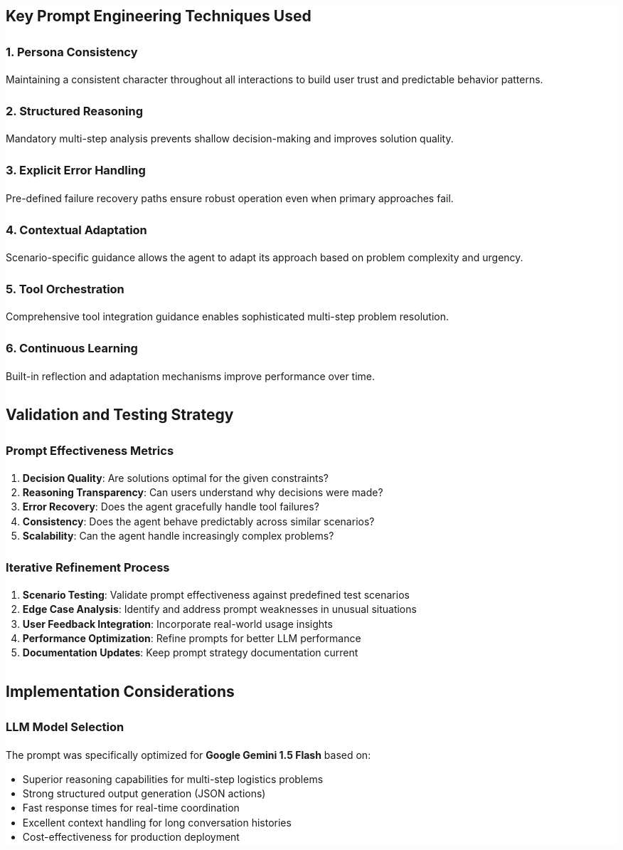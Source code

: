 ## Key Prompt Engineering Techniques Used

### 1. **Persona Consistency**
Maintaining a consistent character throughout all interactions to build user trust and predictable behavior patterns.

### 2. **Structured Reasoning**
Mandatory multi-step analysis prevents shallow decision-making and improves solution quality.

### 3. **Explicit Error Handling**
Pre-defined failure recovery paths ensure robust operation even when primary approaches fail.

### 4. **Contextual Adaptation**
Scenario-specific guidance allows the agent to adapt its approach based on problem complexity and urgency.

### 5. **Tool Orchestration**
Comprehensive tool integration guidance enables sophisticated multi-step problem resolution.

### 6. **Continuous Learning**
Built-in reflection and adaptation mechanisms improve performance over time.

## Validation and Testing Strategy

### Prompt Effectiveness Metrics

1. **Decision Quality**: Are solutions optimal for the given constraints?
2. **Reasoning Transparency**: Can users understand why decisions were made?
3. **Error Recovery**: Does the agent gracefully handle tool failures?
4. **Consistency**: Does the agent behave predictably across similar scenarios?
5. **Scalability**: Can the agent handle increasingly complex problems?

### Iterative Refinement Process

1. **Scenario Testing**: Validate prompt effectiveness against predefined test scenarios
2. **Edge Case Analysis**: Identify and address prompt weaknesses in unusual situations
3. **User Feedback Integration**: Incorporate real-world usage insights
4. **Performance Optimization**: Refine prompts for better LLM performance
5. **Documentation Updates**: Keep prompt strategy documentation current

## Implementation Considerations

### LLM Model Selection

The prompt was specifically optimized for **Google Gemini 1.5 Flash** based on:
- Superior reasoning capabilities for multi-step logistics problems
- Strong structured output generation (JSON actions)
- Fast response times for real-time coordination
- Excellent context handling for long conversation histories
- Cost-effectiveness for production deployment
